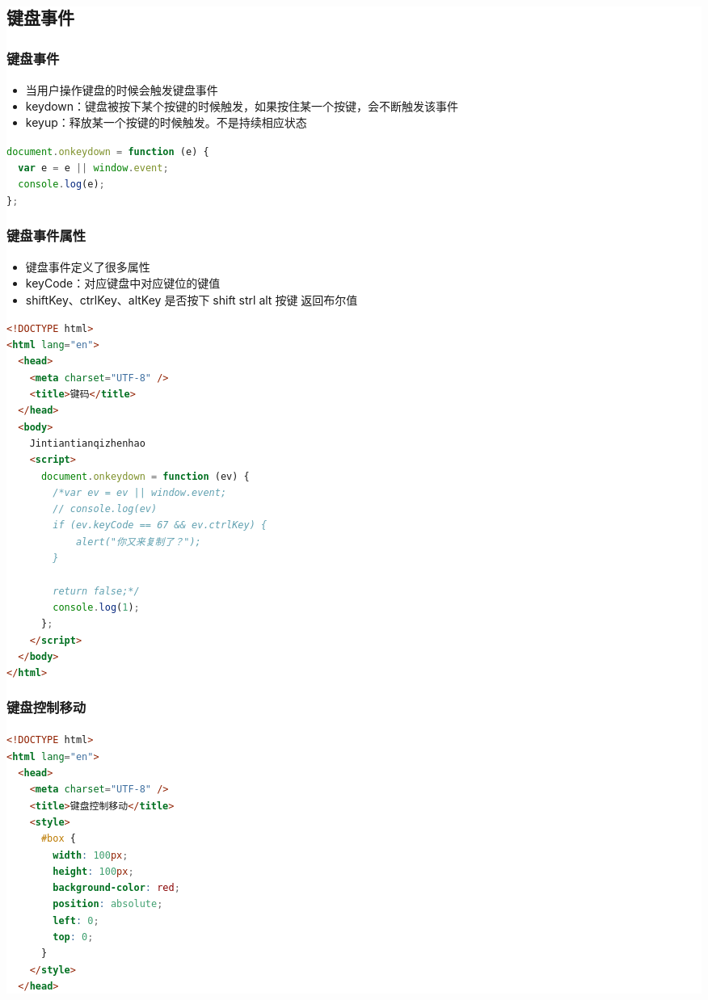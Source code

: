 ## 键盘事件

### 键盘事件

- 当用户操作键盘的时候会触发键盘事件
- keydown：键盘被按下某个按键的时候触发，如果按住某一个按键，会不断触发该事件
- keyup：释放某一个按键的时候触发。不是持续相应状态

```js
document.onkeydown = function (e) {
  var e = e || window.event;
  console.log(e);
};
```

### 键盘事件属性

- 键盘事件定义了很多属性
- keyCode：对应键盘中对应键位的键值
- shiftKey、ctrlKey、altKey 是否按下 shift strl alt 按键 返回布尔值

```html
<!DOCTYPE html>
<html lang="en">
  <head>
    <meta charset="UTF-8" />
    <title>键码</title>
  </head>
  <body>
    Jintiantianqizhenhao
    <script>
      document.onkeydown = function (ev) {
        /*var ev = ev || window.event;
        // console.log(ev)
        if (ev.keyCode == 67 && ev.ctrlKey) {
            alert("你又来复制了？");
        }

        return false;*/
        console.log(1);
      };
    </script>
  </body>
</html>
```

### 键盘控制移动

```html
<!DOCTYPE html>
<html lang="en">
  <head>
    <meta charset="UTF-8" />
    <title>键盘控制移动</title>
    <style>
      #box {
        width: 100px;
        height: 100px;
        background-color: red;
        position: absolute;
        left: 0;
        top: 0;
      }
    </style>
  </head>
```
